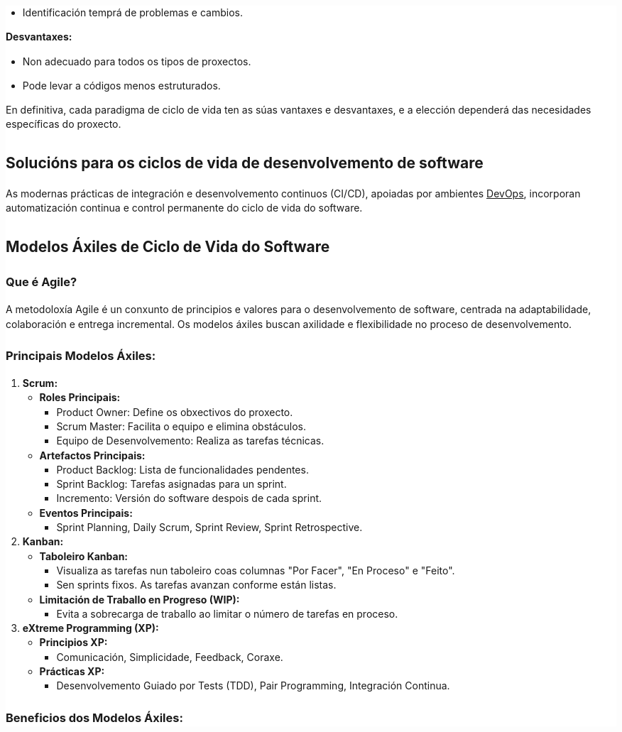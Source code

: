 - Identificación temprá de problemas e cambios.

**Desvantaxes:**

- Non adecuado para todos os tipos de proxectos.

- Pode levar a códigos menos estruturados.

En definitiva, cada paradigma de ciclo de vida ten as súas vantaxes e desvantaxes, e a elección dependerá das necesidades específicas do proxecto. 

## Solucións para os ciclos de vida de desenvolvemento de software
As modernas prácticas de integración e desenvolvemento continuos (CI/CD), apoiadas por ambientes [DevOps](https://www.querysurge.com/solutions/devops-for-data?utm_source=bing&utm_medium=ad&utm_campaign=DevOp-for-Data-article), incorporan automatización continua e control permanente do ciclo de vida do software.

## Modelos Áxiles de Ciclo de Vida do Software
### Que é Agile?

A metodoloxía Agile é un conxunto de principios e valores para o desenvolvemento de software, centrada na adaptabilidade, colaboración e entrega incremental. Os modelos áxiles buscan axilidade e flexibilidade no proceso de desenvolvemento.

### Principais Modelos Áxiles:

1. **Scrum:**
   - **Roles Principais:**
     - Product Owner: Define os obxectivos do proxecto.
     - Scrum Master: Facilita o equipo e elimina obstáculos.
     - Equipo de Desenvolvemento: Realiza as tarefas técnicas.
   - **Artefactos Principais:**
     - Product Backlog: Lista de funcionalidades pendentes.
     - Sprint Backlog: Tarefas asignadas para un sprint.
     - Incremento: Versión do software despois de cada sprint.
   - **Eventos Principais:**
     - Sprint Planning, Daily Scrum, Sprint Review, Sprint Retrospective.
2. **Kanban:**
   - **Taboleiro Kanban:**
     - Visualiza as tarefas nun taboleiro coas columnas "Por Facer", "En Proceso" e "Feito".
     - Sen sprints fixos. As tarefas avanzan conforme están listas.
   - **Limitación de Traballo en Progreso (WIP):**
     - Evita a sobrecarga de traballo ao limitar o número de tarefas en proceso.
3. **eXtreme Programming (XP):**
   - **Principios XP:**
     - Comunicación, Simplicidade, Feedback, Coraxe.
   - **Prácticas XP:**
     - Desenvolvemento Guiado por Tests (TDD), Pair Programming, Integración Continua.

### Beneficios dos Modelos Áxiles:
